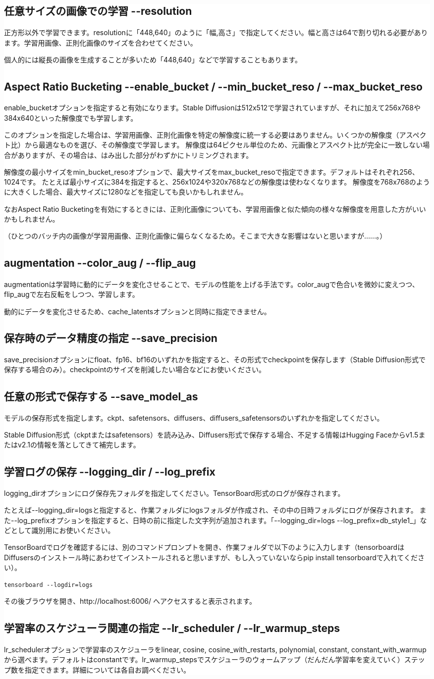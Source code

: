 ## 任意サイズの画像での学習 --resolution
正方形以外で学習できます。resolutionに「448,640」のように「幅,高さ」で指定してください。幅と高さは64で割り切れる必要があります。学習用画像、正則化画像のサイズを合わせてください。

個人的には縦長の画像を生成することが多いため「448,640」などで学習することもあります。

## Aspect Ratio Bucketing --enable_bucket / --min_bucket_reso / --max_bucket_reso
enable_bucketオプションを指定すると有効になります。Stable Diffusionは512x512で学習されていますが、それに加えて256x768や384x640といった解像度でも学習します。

このオプションを指定した場合は、学習用画像、正則化画像を特定の解像度に統一する必要はありません。いくつかの解像度（アスペクト比）から最適なものを選び、その解像度で学習します。
解像度は64ピクセル単位のため、元画像とアスペクト比が完全に一致しない場合がありますが、その場合は、はみ出した部分がわずかにトリミングされます。

解像度の最小サイズをmin_bucket_resoオプションで、最大サイズをmax_bucket_resoで指定できます。デフォルトはそれぞれ256、1024です。
たとえば最小サイズに384を指定すると、256x1024や320x768などの解像度は使わなくなります。
解像度を768x768のように大きくした場合、最大サイズに1280などを指定しても良いかもしれません。

なおAspect Ratio Bucketingを有効にするときには、正則化画像についても、学習用画像と似た傾向の様々な解像度を用意した方がいいかもしれません。

（ひとつのバッチ内の画像が学習用画像、正則化画像に偏らなくなるため。そこまで大きな影響はないと思いますが……。）

## augmentation --color_aug / --flip_aug
augmentationは学習時に動的にデータを変化させることで、モデルの性能を上げる手法です。color_augで色合いを微妙に変えつつ、flip_augで左右反転をしつつ、学習します。

動的にデータを変化させるため、cache_latentsオプションと同時に指定できません。

## 保存時のデータ精度の指定 --save_precision
save_precisionオプションにfloat、fp16、bf16のいずれかを指定すると、その形式でcheckpointを保存します（Stable Diffusion形式で保存する場合のみ）。checkpointのサイズを削減したい場合などにお使いください。

## 任意の形式で保存する --save_model_as
モデルの保存形式を指定します。ckpt、safetensors、diffusers、diffusers_safetensorsのいずれかを指定してください。

Stable Diffusion形式（ckptまたはsafetensors）を読み込み、Diffusers形式で保存する場合、不足する情報はHugging Faceからv1.5またはv2.1の情報を落としてきて補完します。

## 学習ログの保存 --logging_dir / --log_prefix
logging_dirオプションにログ保存先フォルダを指定してください。TensorBoard形式のログが保存されます。

たとえば--logging_dir=logsと指定すると、作業フォルダにlogsフォルダが作成され、その中の日時フォルダにログが保存されます。
また--log_prefixオプションを指定すると、日時の前に指定した文字列が追加されます。「--logging_dir=logs --log_prefix=db_style1_」などとして識別用にお使いください。

TensorBoardでログを確認するには、別のコマンドプロンプトを開き、作業フォルダで以下のように入力します（tensorboardはDiffusersのインストール時にあわせてインストールされると思いますが、もし入っていないならpip install tensorboardで入れてください）。

```
tensorboard --logdir=logs
```

その後ブラウザを開き、http://localhost:6006/ へアクセスすると表示されます。

## 学習率のスケジューラ関連の指定 --lr_scheduler / --lr_warmup_steps
lr_schedulerオプションで学習率のスケジューラをlinear, cosine, cosine_with_restarts, polynomial, constant, constant_with_warmupから選べます。デフォルトはconstantです。lr_warmup_stepsでスケジューラのウォームアップ（だんだん学習率を変えていく）ステップ数を指定できます。詳細については各自お調べください。
